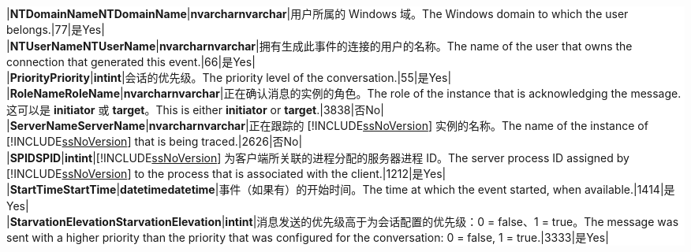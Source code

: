 |<span data-ttu-id="c11ee-206">**NTDomainName**</span><span class="sxs-lookup"><span data-stu-id="c11ee-206">**NTDomainName**</span></span>|<span data-ttu-id="c11ee-207">**nvarchar**</span><span class="sxs-lookup"><span data-stu-id="c11ee-207">**nvarchar**</span></span>|<span data-ttu-id="c11ee-208">用户所属的 Windows 域。</span><span class="sxs-lookup"><span data-stu-id="c11ee-208">The Windows domain to which the user belongs.</span></span>|<span data-ttu-id="c11ee-209">7</span><span class="sxs-lookup"><span data-stu-id="c11ee-209">7</span></span>|<span data-ttu-id="c11ee-210">是</span><span class="sxs-lookup"><span data-stu-id="c11ee-210">Yes</span></span>|  
|<span data-ttu-id="c11ee-211">**NTUserName**</span><span class="sxs-lookup"><span data-stu-id="c11ee-211">**NTUserName**</span></span>|<span data-ttu-id="c11ee-212">**nvarchar**</span><span class="sxs-lookup"><span data-stu-id="c11ee-212">**nvarchar**</span></span>|<span data-ttu-id="c11ee-213">拥有生成此事件的连接的用户的名称。</span><span class="sxs-lookup"><span data-stu-id="c11ee-213">The name of the user that owns the connection that generated this event.</span></span>|<span data-ttu-id="c11ee-214">6</span><span class="sxs-lookup"><span data-stu-id="c11ee-214">6</span></span>|<span data-ttu-id="c11ee-215">是</span><span class="sxs-lookup"><span data-stu-id="c11ee-215">Yes</span></span>|  
|<span data-ttu-id="c11ee-216">**Priority**</span><span class="sxs-lookup"><span data-stu-id="c11ee-216">**Priority**</span></span>|<span data-ttu-id="c11ee-217">**int**</span><span class="sxs-lookup"><span data-stu-id="c11ee-217">**int**</span></span>|<span data-ttu-id="c11ee-218">会话的优先级。</span><span class="sxs-lookup"><span data-stu-id="c11ee-218">The priority level of the conversation.</span></span>|<span data-ttu-id="c11ee-219">5</span><span class="sxs-lookup"><span data-stu-id="c11ee-219">5</span></span>|<span data-ttu-id="c11ee-220">是</span><span class="sxs-lookup"><span data-stu-id="c11ee-220">Yes</span></span>|  
|<span data-ttu-id="c11ee-221">**RoleName**</span><span class="sxs-lookup"><span data-stu-id="c11ee-221">**RoleName**</span></span>|<span data-ttu-id="c11ee-222">**nvarchar**</span><span class="sxs-lookup"><span data-stu-id="c11ee-222">**nvarchar**</span></span>|<span data-ttu-id="c11ee-223">正在确认消息的实例的角色。</span><span class="sxs-lookup"><span data-stu-id="c11ee-223">The role of the instance that is acknowledging the message.</span></span> <span data-ttu-id="c11ee-224">这可以是 **initiator** 或 **target**。</span><span class="sxs-lookup"><span data-stu-id="c11ee-224">This is either **initiator** or **target**.</span></span>|<span data-ttu-id="c11ee-225">38</span><span class="sxs-lookup"><span data-stu-id="c11ee-225">38</span></span>|<span data-ttu-id="c11ee-226">否</span><span class="sxs-lookup"><span data-stu-id="c11ee-226">No</span></span>|  
|<span data-ttu-id="c11ee-227">**ServerName**</span><span class="sxs-lookup"><span data-stu-id="c11ee-227">**ServerName**</span></span>|<span data-ttu-id="c11ee-228">**nvarchar**</span><span class="sxs-lookup"><span data-stu-id="c11ee-228">**nvarchar**</span></span>|<span data-ttu-id="c11ee-229">正在跟踪的 [!INCLUDE[ssNoVersion](../../includes/ssnoversion-md.md)] 实例的名称。</span><span class="sxs-lookup"><span data-stu-id="c11ee-229">The name of the instance of [!INCLUDE[ssNoVersion](../../includes/ssnoversion-md.md)] that is being traced.</span></span>|<span data-ttu-id="c11ee-230">26</span><span class="sxs-lookup"><span data-stu-id="c11ee-230">26</span></span>|<span data-ttu-id="c11ee-231">否</span><span class="sxs-lookup"><span data-stu-id="c11ee-231">No</span></span>|  
|<span data-ttu-id="c11ee-232">**SPID**</span><span class="sxs-lookup"><span data-stu-id="c11ee-232">**SPID**</span></span>|<span data-ttu-id="c11ee-233">**int**</span><span class="sxs-lookup"><span data-stu-id="c11ee-233">**int**</span></span>|<span data-ttu-id="c11ee-234">[!INCLUDE[ssNoVersion](../../includes/ssnoversion-md.md)] 为客户端所关联的进程分配的服务器进程 ID。</span><span class="sxs-lookup"><span data-stu-id="c11ee-234">The server process ID assigned by [!INCLUDE[ssNoVersion](../../includes/ssnoversion-md.md)] to the process that is associated with the client.</span></span>|<span data-ttu-id="c11ee-235">12</span><span class="sxs-lookup"><span data-stu-id="c11ee-235">12</span></span>|<span data-ttu-id="c11ee-236">是</span><span class="sxs-lookup"><span data-stu-id="c11ee-236">Yes</span></span>|  
|<span data-ttu-id="c11ee-237">**StartTime**</span><span class="sxs-lookup"><span data-stu-id="c11ee-237">**StartTime**</span></span>|<span data-ttu-id="c11ee-238">**datetime**</span><span class="sxs-lookup"><span data-stu-id="c11ee-238">**datetime**</span></span>|<span data-ttu-id="c11ee-239">事件（如果有）的开始时间。</span><span class="sxs-lookup"><span data-stu-id="c11ee-239">The time at which the event started, when available.</span></span>|<span data-ttu-id="c11ee-240">14</span><span class="sxs-lookup"><span data-stu-id="c11ee-240">14</span></span>|<span data-ttu-id="c11ee-241">是</span><span class="sxs-lookup"><span data-stu-id="c11ee-241">Yes</span></span>|  
|<span data-ttu-id="c11ee-242">**StarvationElevation**</span><span class="sxs-lookup"><span data-stu-id="c11ee-242">**StarvationElevation**</span></span>|<span data-ttu-id="c11ee-243">**int**</span><span class="sxs-lookup"><span data-stu-id="c11ee-243">**int**</span></span>|<span data-ttu-id="c11ee-244">消息发送的优先级高于为会话配置的优先级：0 = false、1 = true。</span><span class="sxs-lookup"><span data-stu-id="c11ee-244">The message was sent with a higher priority than the priority that was configured for the conversation: 0 = false, 1 = true.</span></span>|<span data-ttu-id="c11ee-245">33</span><span class="sxs-lookup"><span data-stu-id="c11ee-245">33</span></span>|<span data-ttu-id="c11ee-246">是</span><span class="sxs-lookup"><span data-stu-id="c11ee-246">Yes</span></span>|  